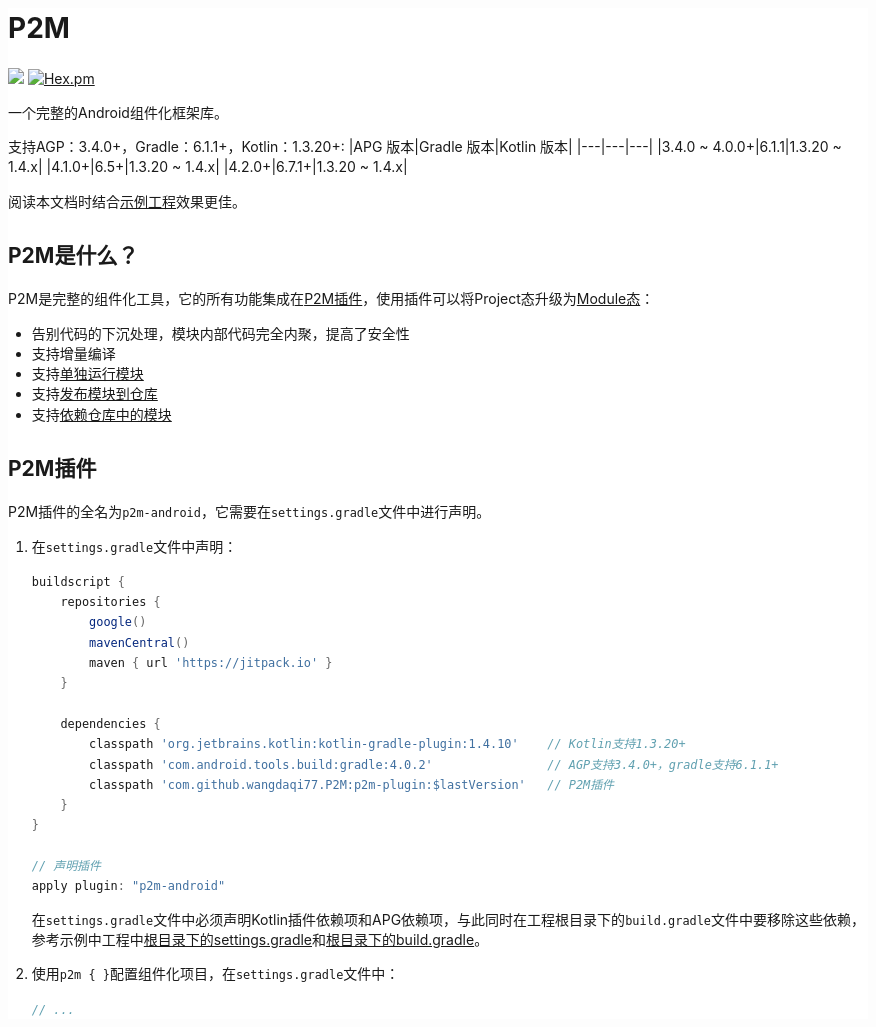 P2M
===
[![](https://jitpack.io/v/wangdaqi77/P2M.svg)](https://jitpack.io/#wangdaqi77/P2M) [![Hex.pm](https://img.shields.io/hexpm/l/plug.svg)](https://www.apache.org/licenses/LICENSE-2.0)

一个完整的Android组件化框架库。

支持AGP：3.4.0+，Gradle：6.1.1+，Kotlin：1.3.20+:
|APG 版本|Gradle 版本|Kotlin 版本|
|---|---|---|
|3.4.0 ~ 4.0.0+|6.1.1|1.3.20 ~ 1.4.x|
|4.1.0+|6.5+|1.3.20 ~ 1.4.x|
|4.2.0+|6.7.1+|1.3.20 ~ 1.4.x|

阅读本文档时结合[示例工程][example]效果更佳。

P2M是什么？
---------
P2M是完整的组件化工具，它的所有功能集成在[P2M插件](#P2M插件)，使用插件可以将Project态升级为[Module态](#Module态)：
 * 告别代码的下沉处理，模块内部代码完全内聚，提高了安全性
 * 支持增量编译
 * 支持[单独运行模块](#如何单独运行模块)
 * 支持[发布模块到仓库](#如何发布模块到仓库)
 * 支持[依赖仓库中的模块](#如何依赖仓库中的模块)

P2M插件
-------
P2M插件的全名为`p2m-android`，它需要在`settings.gradle`文件中进行声明。
 1. 在`settings.gradle`文件中声明：
    ```groovy
    buildscript {
        repositories {
            google()
            mavenCentral()
            maven { url 'https://jitpack.io' }
        }
    
        dependencies {
            classpath 'org.jetbrains.kotlin:kotlin-gradle-plugin:1.4.10'    // Kotlin支持1.3.20+
            classpath 'com.android.tools.build:gradle:4.0.2'                // AGP支持3.4.0+，gradle支持6.1.1+
            classpath 'com.github.wangdaqi77.P2M:p2m-plugin:$lastVersion'   // P2M插件
        }
    }
    
    // 声明插件
    apply plugin: "p2m-android"
    ```
    在`settings.gradle`文件中必须声明Kotlin插件依赖项和APG依赖项，与此同时在工程根目录下的`build.gradle`文件中要移除这些依赖，参考示例中工程中[根目录下的settings.gradle](./example/settings.gradle)和[根目录下的build.gradle](./example/build.gradle)。

 2. 使用`p2m { }`配置组件化项目，在`settings.gradle`文件中：
    ```groovy
    // ...
    

 [AS-Build]: https://developer.android.com/studio/run#reference
 [live-event]: https://github.com/wangdaqi77/live-event
 [example]: https://github.com/wangdaqi77/P2M/tree/master/example
 [LoginUserInfo]: example/module-account/src/main/java/com/p2m/example/account/pre_api/LoginUserInfo.kt